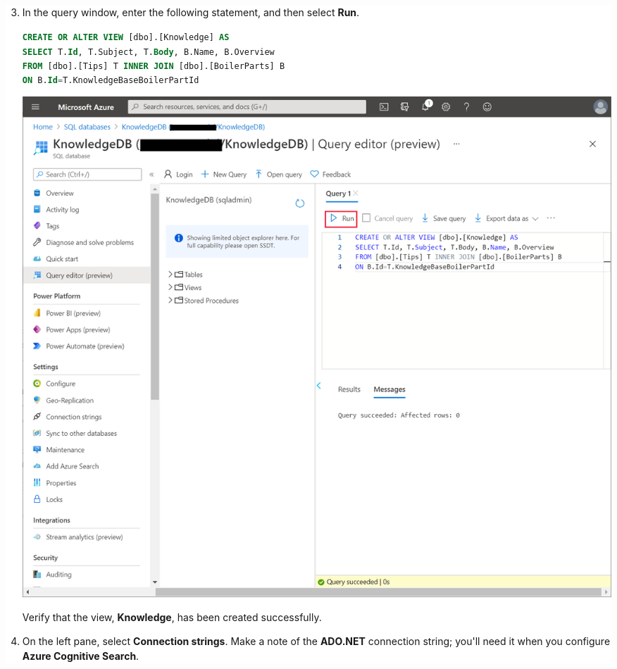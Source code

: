 3.  In the query window, enter the following statement, and then select **Run**.

    ```sql
    CREATE OR ALTER VIEW [dbo].[Knowledge] AS
    SELECT T.Id, T.Subject, T.Body, B.Name, B.Overview
    FROM [dbo].[Tips] T INNER JOIN [dbo].[BoilerParts] B
    ON B.Id=T.KnowledgeBaseBoilerPartId
    ```

    ![Create the "Knowledge" view](media/image129.png)

    Verify that the view, **Knowledge**, has been created successfully.

4.  On the left pane, select **Connection strings**. Make a note of the **ADO.NET** connection string; you'll need it when you configure **Azure Cognitive Search**.

